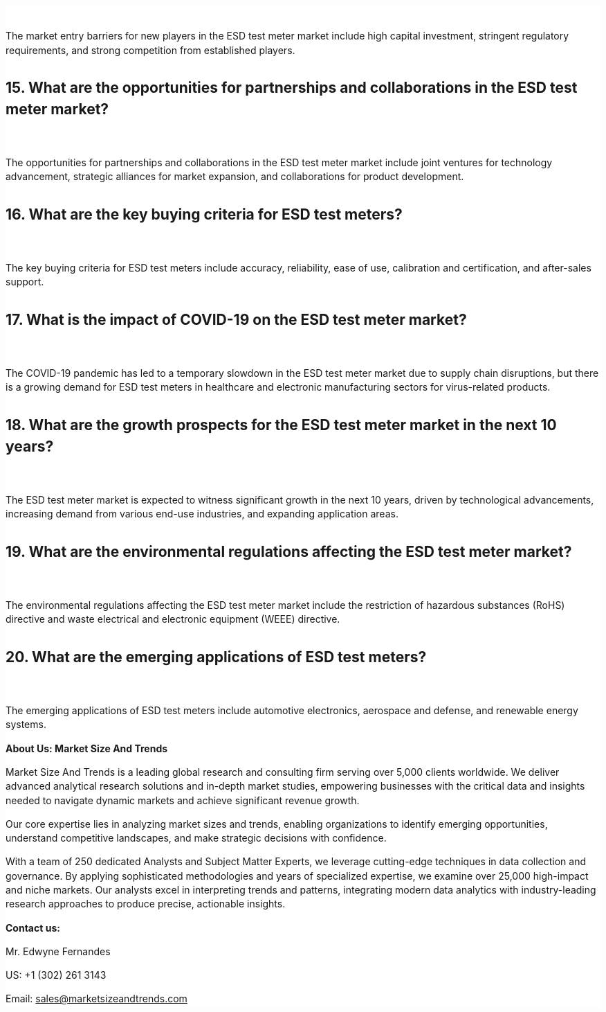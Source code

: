 <p>&nbsp;</p><p>The market entry barriers for new players in the ESD test meter market include high capital investment, stringent regulatory requirements, and strong competition from established players.</p> <h2>15. What are the opportunities for partnerships and collaborations in the ESD test meter market?</h2> <p>&nbsp;</p><p>The opportunities for partnerships and collaborations in the ESD test meter market include joint ventures for technology advancement, strategic alliances for market expansion, and collaborations for product development.</p> <h2>16. What are the key buying criteria for ESD test meters?</h2> <p>&nbsp;</p><p>The key buying criteria for ESD test meters include accuracy, reliability, ease of use, calibration and certification, and after-sales support.</p> <h2>17. What is the impact of COVID-19 on the ESD test meter market?</h2> <p>&nbsp;</p><p>The COVID-19 pandemic has led to a temporary slowdown in the ESD test meter market due to supply chain disruptions, but there is a growing demand for ESD test meters in healthcare and electronic manufacturing sectors for virus-related products.</p> <h2>18. What are the growth prospects for the ESD test meter market in the next 10 years?</h2> <p>&nbsp;</p><p>The ESD test meter market is expected to witness significant growth in the next 10 years, driven by technological advancements, increasing demand from various end-use industries, and expanding application areas.</p> <h2>19. What are the environmental regulations affecting the ESD test meter market?</h2> <p>&nbsp;</p><p>The environmental regulations affecting the ESD test meter market include the restriction of hazardous substances (RoHS) directive and waste electrical and electronic equipment (WEEE) directive.</p> <h2>20. What are the emerging applications of ESD test meters?</h2> <p>&nbsp;</p><p>The emerging applications of ESD test meters include automotive electronics, aerospace and defense, and renewable energy systems.</p></body></html></p><p><strong>About Us:&nbsp;Market Size And Trends</strong></p><p>Market Size And Trends&nbsp;is a leading global research and consulting firm serving over 5,000 clients worldwide. We deliver advanced analytical research solutions and in-depth market studies, empowering businesses with the critical data and insights needed to navigate dynamic markets and achieve significant revenue growth.</p><p>Our core expertise lies in analyzing market sizes and trends, enabling organizations to identify emerging opportunities, understand competitive landscapes, and make strategic decisions with confidence.</p><p>With a team of 250 dedicated Analysts and Subject Matter Experts, we leverage cutting-edge techniques in data collection and governance. By applying sophisticated methodologies and years of specialized expertise, we examine over 25,000 high-impact and niche markets. Our analysts excel in interpreting trends and patterns, integrating modern data analytics with industry-leading research approaches to produce precise, actionable insights.</p><p><strong>Contact us:</strong></p><p>Mr. Edwyne Fernandes</p><p>US: +1 (302) 261 3143</p><p>Email: <a href="mailto:sales@marketsizeandtrends.com">sales@marketsizeandtrends.com</a>&nbsp;</p>
